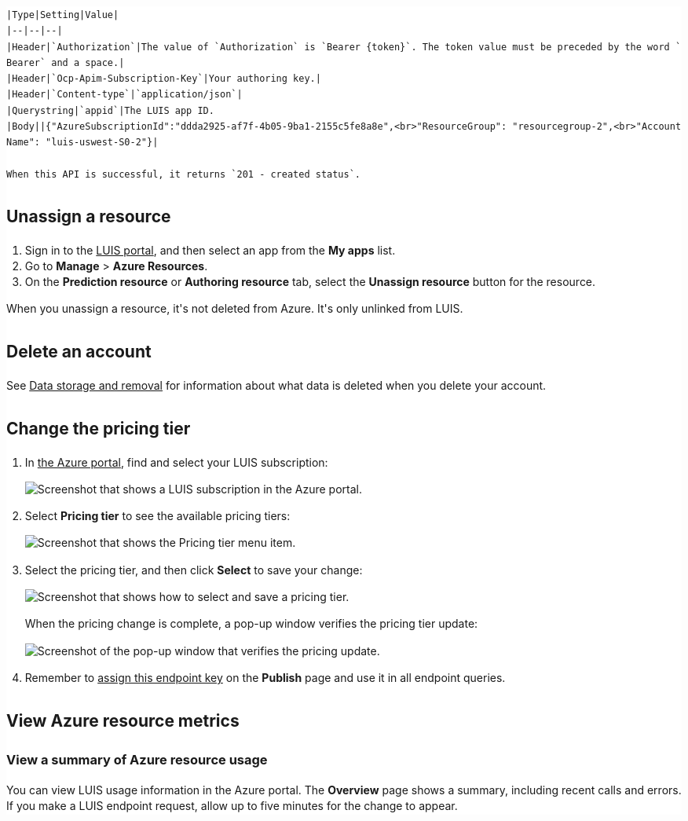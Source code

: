    |Type|Setting|Value|
    |--|--|--|
    |Header|`Authorization`|The value of `Authorization` is `Bearer {token}`. The token value must be preceded by the word `Bearer` and a space.|
    |Header|`Ocp-Apim-Subscription-Key`|Your authoring key.|
    |Header|`Content-type`|`application/json`|
    |Querystring|`appid`|The LUIS app ID.
    |Body||{"AzureSubscriptionId":"ddda2925-af7f-4b05-9ba1-2155c5fe8a8e",<br>"ResourceGroup": "resourcegroup-2",<br>"AccountName": "luis-uswest-S0-2"}|

    When this API is successful, it returns `201 - created status`.

## Unassign a resource

1. Sign in to the [LUIS portal](https://www.luis.ai), and then select an app from the **My apps** list.
1. Go to **Manage** > **Azure Resources**.
1. On the **Prediction resource** or **Authoring resource** tab, select the **Unassign resource** button for the resource.

When you unassign a resource, it's not deleted from Azure. It's only unlinked from LUIS.


## Delete an account

See [Data storage and removal](luis-concept-data-storage.md#accounts) for information about what data is deleted when you delete your account.

## Change the pricing tier

1.  In [the Azure portal](https://portal.azure.com), find and select your LUIS subscription:

    ![Screenshot that shows a LUIS subscription in the Azure portal.](./media/luis-usage-tiers/find.png)
1.  Select **Pricing tier** to see the available pricing tiers:

    ![Screenshot that shows the Pricing tier menu item.](./media/luis-usage-tiers/subscription.png)
1.  Select the pricing tier, and then click **Select** to save your change:

    ![Screenshot that shows how to select and save a pricing tier.](./media/luis-usage-tiers/plans.png)

    When the pricing change is complete, a pop-up window verifies the pricing tier update:

    ![Screenshot of the pop-up window that verifies the pricing update.](./media/luis-usage-tiers/updated.png)
1. Remember to [assign this endpoint key](#assign-a-resource-to-an-app) on the **Publish** page and use it in all endpoint queries.

## View Azure resource metrics

### View a summary of Azure resource usage
You can view LUIS usage information in the Azure portal. The **Overview** page shows a summary, including recent calls and errors. If you make a LUIS endpoint request, allow up to five minutes for the change to appear.
